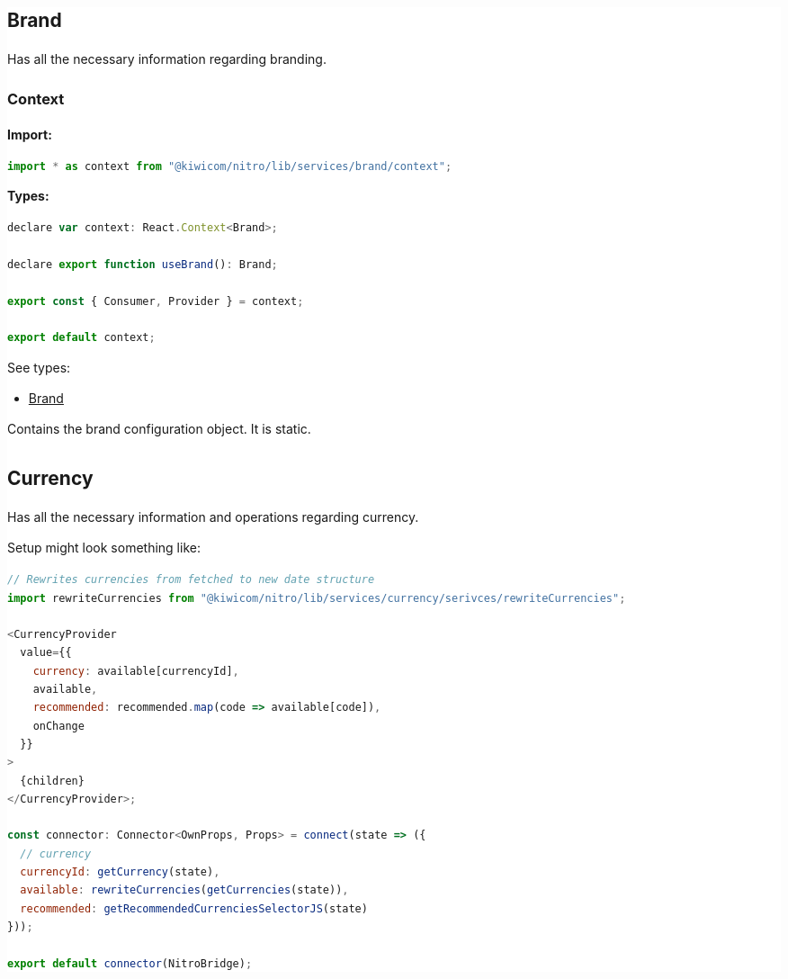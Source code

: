 ## Brand

Has all the necessary information regarding branding.

### Context

**Import:**
```js
import * as context from "@kiwicom/nitro/lib/services/brand/context";
```

**Types:**
```js
declare var context: React.Context<Brand>;

declare export function useBrand(): Brand;

export const { Consumer, Provider } = context;

export default context;
```

See types:
* [Brand](./records#brand)

Contains the brand configuration object. It is static.

## Currency

Has all the necessary information and operations regarding currency.

Setup might look something like:

```js
// Rewrites currencies from fetched to new date structure
import rewriteCurrencies from "@kiwicom/nitro/lib/services/currency/serivces/rewriteCurrencies";

<CurrencyProvider
  value={{
    currency: available[currencyId],
    available,
    recommended: recommended.map(code => available[code]),
    onChange
  }}
>
  {children}
</CurrencyProvider>;

const connector: Connector<OwnProps, Props> = connect(state => ({
  // currency
  currencyId: getCurrency(state),
  available: rewriteCurrencies(getCurrencies(state)),
  recommended: getRecommendedCurrenciesSelectorJS(state)
}));

export default connector(NitroBridge);
```
